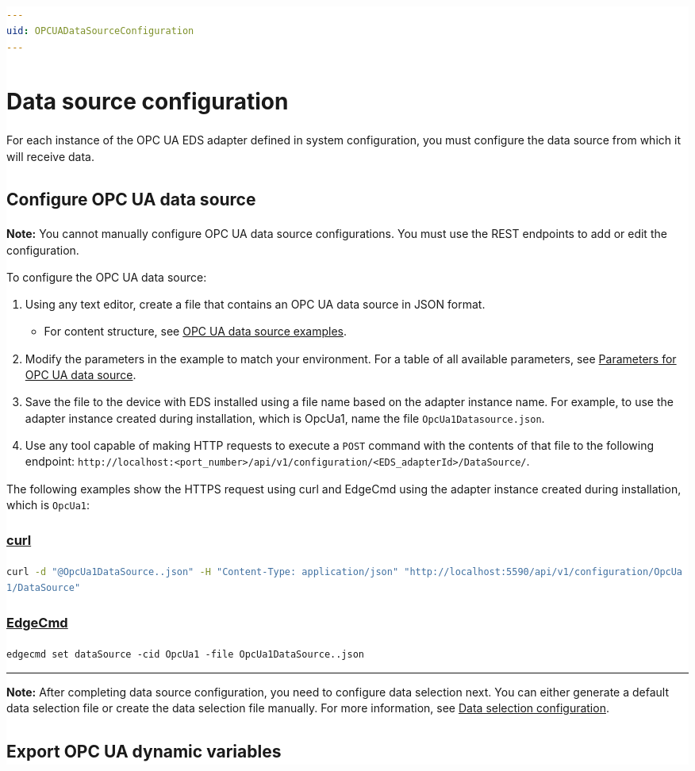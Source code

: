 ```yaml
---
uid: OPCUADataSourceConfiguration
---
```


# Data source configuration

For each instance of the OPC UA EDS adapter defined in system configuration, you must configure the data source from which it will receive data.

## Configure OPC UA data source

**Note:** You cannot manually configure OPC UA data source configurations. You must use the REST endpoints to add or edit the configuration.

To configure the OPC UA data source:

1. Using any text editor, create a file that contains an OPC UA data source in JSON format.

    - For content structure, see [OPC UA data source examples](#opc-ua-data-source-examples).

1. Modify the parameters in the example to match your environment. For a table of all available parameters, see [Parameters for OPC UA data source](#parameters-for-opc-ua-data-source).

1. Save the file to the device with EDS installed using a file name based on the adapter instance name. For example, to use the adapter instance created during installation, which is OpcUa1, name the file `OpcUa1Datasource.json`.

1. Use any tool capable of making HTTP requests to execute a `POST` command with the contents of that file to the following endpoint: `http://localhost:<port_number>/api/v1/configuration/<EDS_adapterId>/DataSource/`.

The following examples show the HTTPS request using curl and EdgeCmd using the adapter instance created during installation, which is `OpcUa1`:

### [curl](#tab/tabid-1)

```bash
curl -d "@OpcUa1DataSource..json" -H "Content-Type: application/json" "http://localhost:5590/api/v1/configuration/OpcUa1/DataSource"
```

### [EdgeCmd](#tab/tabid-2)

```
edgecmd set dataSource -cid OpcUa1 -file OpcUa1DataSource..json
```
***

**Note:** After completing data source configuration, you need to configure data selection next. You can either generate a default data selection file or create the data selection file manually. For more information, see [Data selection configuration](xref:OPCUADataSelectionConfiguration).

## Export OPC UA dynamic variables
